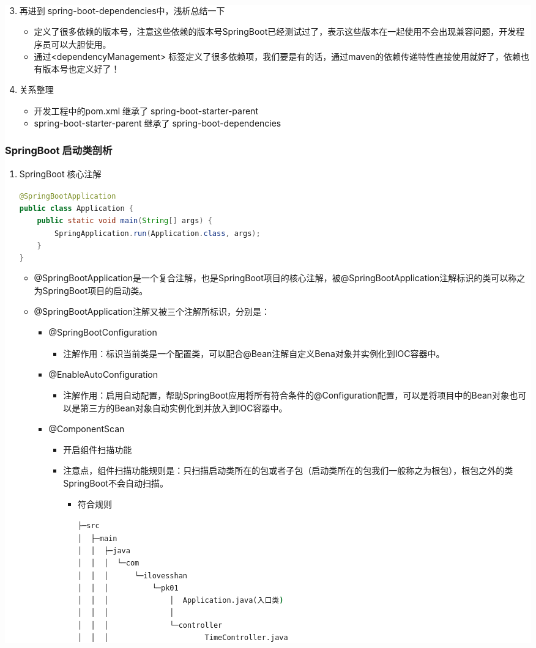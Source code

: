 3. 再进到 spring-boot-dependencies中，浅析总结一下

   + 定义了很多依赖的版本号，注意这些依赖的版本号SpringBoot已经测试过了，表示这些版本在一起使用不会出现兼容问题，开发程序员可以大胆使用。
   + 通过\<dependencyManagement> 标签定义了很多依赖项，我们要是有的话，通过maven的依赖传递特性直接使用就好了，依赖也有版本号也定义好了！

4. 关系整理

   + 开发工程中的pom.xml 继承了 spring-boot-starter-parent
   +  spring-boot-starter-parent  继承了 spring-boot-dependencies

### SpringBoot 启动类剖析 

1. SpringBoot  核心注解

   ```java
   @SpringBootApplication
   public class Application {
       public static void main(String[] args) {
           SpringApplication.run(Application.class, args);
       }
   }
   ```

   

   + @SpringBootApplication是一个复合注解，也是SpringBoot项目的核心注解，被@SpringBootApplication注解标识的类可以称之为SpringBoot项目的启动类。

   + @SpringBootApplication注解又被三个注解所标识，分别是： 

     + @SpringBootConfiguration

       + 注解作用：标识当前类是一个配置类，可以配合@Bean注解自定义Bena对象并实例化到IOC容器中。

     + @EnableAutoConfiguration

       + 注解作用：启用自动配置，帮助SpringBoot应用将所有符合条件的@Configuration配置，可以是将项目中的Bean对象也可以是第三方的Bean对象自动实例化到并放入到IOC容器中。

     + @ComponentScan

       + 开启组件扫描功能

       + 注意点，组件扫描功能规则是：只扫描启动类所在的包或者子包（启动类所在的包我们一般称之为根包），根包之外的类SpringBoot不会自动扫描。

         + 符合规则

           ```bat
           ├─src
           │  ├─main
           │  │  ├─java
           │  │  │  └─com
           │  │  │      └─ilovesshan
           │  │  │          └─pk01
           │  │  │              │  Application.java(入口类)
           │  │  │              │
           │  │  │              └─controller
           │  │  │                      TimeController.java
           ```

           